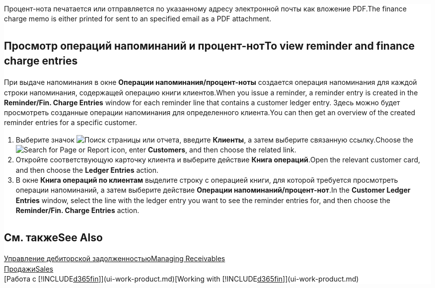<span data-ttu-id="eddc7-316">Процент-нота печатается или отправляется по указанному адресу электронной почты как вложение PDF.</span><span class="sxs-lookup"><span data-stu-id="eddc7-316">The finance charge memo is either printed for sent to an specified email as a PDF attachment.</span></span>

## <a name="to-view-reminder-and-finance-charge-entries"></a><span data-ttu-id="eddc7-317">Просмотр операций напоминаний и процент-нот</span><span class="sxs-lookup"><span data-stu-id="eddc7-317">To view reminder and finance charge entries</span></span>  
<span data-ttu-id="eddc7-318">При выдаче напоминания в окне **Операции напоминания/процент-ноты** создается операция напоминания для каждой строки напоминания, содержащей операцию книги клиентов.</span><span class="sxs-lookup"><span data-stu-id="eddc7-318">When you issue a reminder, a reminder entry is created in the **Reminder/Fin. Charge Entries** window for each reminder line that contains a customer ledger entry.</span></span> <span data-ttu-id="eddc7-319">Здесь можно будет просмотреть созданные операции напоминания для определенного клиента.</span><span class="sxs-lookup"><span data-stu-id="eddc7-319">You can then get an overview of the created reminder entries for a specific customer.</span></span>    
1. <span data-ttu-id="eddc7-320">Выберите значок ![Поиск страницы или отчета](media/ui-search/search_small.png "Значок поиска страницы или отчета"), введите **Клиенты**, а затем выберите связанную ссылку.</span><span class="sxs-lookup"><span data-stu-id="eddc7-320">Choose the ![Search for Page or Report](media/ui-search/search_small.png "Search for Page or Report icon") icon, enter **Customers**, and then choose the related link.</span></span>  
2. <span data-ttu-id="eddc7-321">Откройте соответствующую карточку клиента и выберите действие **Книга операций**.</span><span class="sxs-lookup"><span data-stu-id="eddc7-321">Open the relevant customer card, and then choose the **Ledger Entries** action.</span></span>
3. <span data-ttu-id="eddc7-322">В окне **Книга операций по клиентам** выделите строку с операцией книги, для которой требуется просмотреть операции напоминаний, а затем выберите действие **Операции напоминаний/процент-нот**.</span><span class="sxs-lookup"><span data-stu-id="eddc7-322">In the **Customer Ledger Entries** window, select the line with the ledger entry you want to see the reminder entries for, and then choose the **Reminder/Fin. Charge Entries** action.</span></span>

## <a name="see-also"></a><span data-ttu-id="eddc7-323">См. также</span><span class="sxs-lookup"><span data-stu-id="eddc7-323">See Also</span></span>
[<span data-ttu-id="eddc7-324">Управление дебиторской задолженностью</span><span class="sxs-lookup"><span data-stu-id="eddc7-324">Managing Receivables</span></span>](receivables-manage-receivables.md)  
[<span data-ttu-id="eddc7-325">Продажи</span><span class="sxs-lookup"><span data-stu-id="eddc7-325">Sales</span></span>](sales-manage-sales.md)  
<span data-ttu-id="eddc7-326">[Работа с [!INCLUDE[d365fin](includes/d365fin_md.md)]](ui-work-product.md)</span><span class="sxs-lookup"><span data-stu-id="eddc7-326">[Working with [!INCLUDE[d365fin](includes/d365fin_md.md)]](ui-work-product.md)</span></span>

